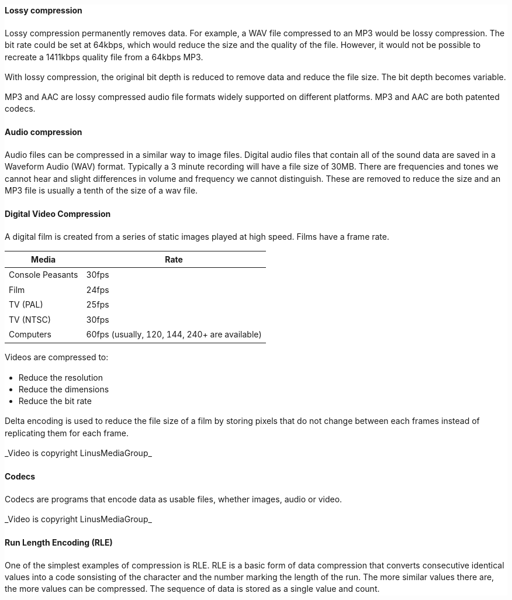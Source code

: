 #### Lossy compression
Lossy compression permanently removes data.
For example, a WAV file compressed to an MP3 would be lossy compression.
The bit rate could be set at 64kbps, which would reduce the size and the quality of the file.
However, it would not be possible to recreate a 1411kbps quality file from a 64kbps MP3.

With lossy compression, the original bit depth is reduced to remove data and reduce the file size.
The bit depth becomes variable.

MP3 and AAC are lossy compressed audio file formats widely supported on different platforms.
MP3 and AAC are both patented codecs.

#### Audio compression
Audio files can be compressed in a similar way to image files.
Digital audio files that contain all of the sound data are saved in a Waveform Audio (WAV) format.
Typically a 3 minute recording will have a file size of 30MB.
There are frequencies and tones we cannot hear and slight differences in volume and frequency we cannot distinguish.
These are removed to reduce the size and an MP3 file is usually a tenth of the size of a wav file.

#### Digital Video Compression
A digital film is created from a series of static images played at high speed.
Films have a frame rate.

Media            | Rate
---------------- | ----------------
Console Peasants | 30fps
Film             | 24fps
TV (PAL)         | 25fps
TV (NTSC)        | 30fps
Computers        | 60fps (usually, 120, 144, 240+ are available)

Videos are compressed to:
- Reduce the resolution
- Reduce the dimensions
- Reduce the bit rate

Delta encoding is used to reduce the file size of a film by storing pixels that do not change between each frames instead of replicating them for each frame.

<iframe width="560" height="315" src="https://www.youtube.com/embed/qbGQBT2Vwvc" frameborder="0" allow="autoplay; encrypted-media" allowfullscreen></iframe>
_Video is copyright LinusMediaGroup_

#### Codecs
Codecs are programs that encode data as usable files, whether images, audio or video.

<iframe width="560" height="315" src="https://www.youtube.com/embed/GhWki9a7s18" frameborder="0" allow="autoplay; encrypted-media" allowfullscreen></iframe>
_Video is copyright LinusMediaGroup_

#### Run Length Encoding (RLE)
One of the simplest examples of compression is RLE.
RLE is a basic form of data compression that converts consecutive identical values into a code sonsisting of the character and the number marking the length of the run.
The more similar values there are, the more values can be compressed.
The sequence of data is stored as a single value and count.

